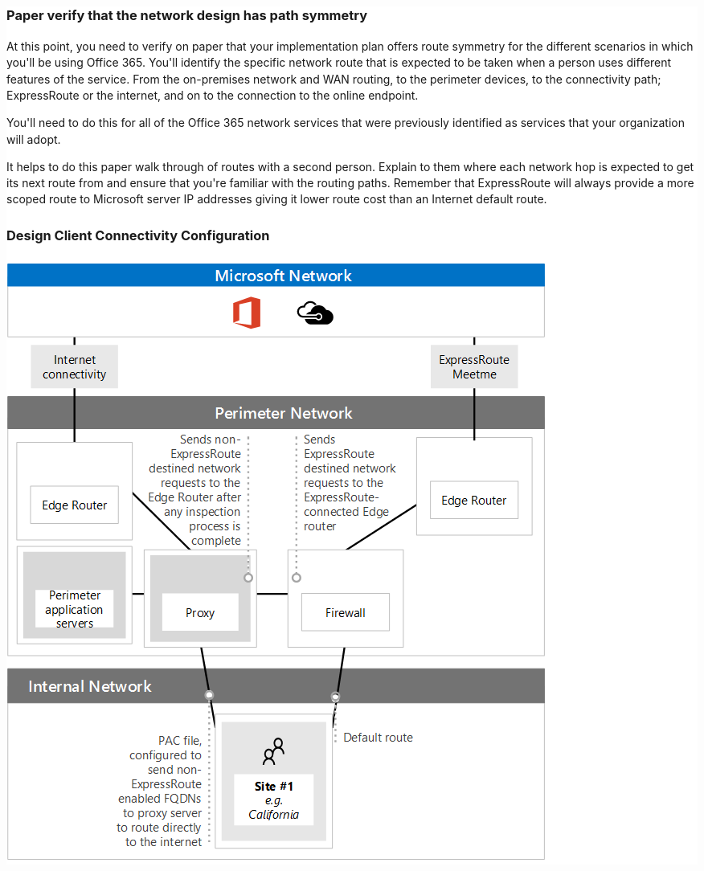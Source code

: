 ### Paper verify that the network design has path symmetry
<a name="asymmetric"> </a>

At this point, you need to verify on paper that your implementation plan offers route symmetry for the different scenarios in which you'll be using Office 365. You'll identify the specific network route that is expected to be taken when a person uses different features of the service. From the on-premises network and WAN routing, to the perimeter devices, to the connectivity path; ExpressRoute or the internet, and on to the connection to the online endpoint.
  
You'll need to do this for all of the Office 365 network services that were previously identified as services that your organization will adopt.
  
It helps to do this paper walk through of routes with a second person. Explain to them where each network hop is expected to get its next route from and ensure that you're familiar with the routing paths. Remember that ExpressRoute will always provide a more scoped route to Microsoft server IP addresses giving it lower route cost than an Internet default route.
  
### Design Client Connectivity Configuration
<a name="asymmetric"> </a>

![Using PAC files with ExpressRoute](media/7cfa6482-dbae-416a-ae6f-a45e5f4de23b.png)
  